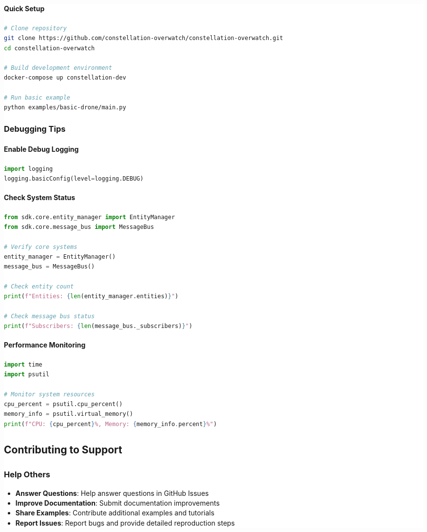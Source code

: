 #### Quick Setup
```bash
# Clone repository
git clone https://github.com/constellation-overwatch/constellation-overwatch.git
cd constellation-overwatch

# Build development environment
docker-compose up constellation-dev

# Run basic example
python examples/basic-drone/main.py
```

### Debugging Tips

#### Enable Debug Logging
```python
import logging
logging.basicConfig(level=logging.DEBUG)
```

#### Check System Status
```python
from sdk.core.entity_manager import EntityManager
from sdk.core.message_bus import MessageBus

# Verify core systems
entity_manager = EntityManager()
message_bus = MessageBus()

# Check entity count
print(f"Entities: {len(entity_manager.entities)}")

# Check message bus status
print(f"Subscribers: {len(message_bus._subscribers)}")
```

#### Performance Monitoring
```python
import time
import psutil

# Monitor system resources
cpu_percent = psutil.cpu_percent()
memory_info = psutil.virtual_memory()
print(f"CPU: {cpu_percent}%, Memory: {memory_info.percent}%")
```

## Contributing to Support

### Help Others
- **Answer Questions**: Help answer questions in GitHub Issues
- **Improve Documentation**: Submit documentation improvements
- **Share Examples**: Contribute additional examples and tutorials
- **Report Issues**: Report bugs and provide detailed reproduction steps
